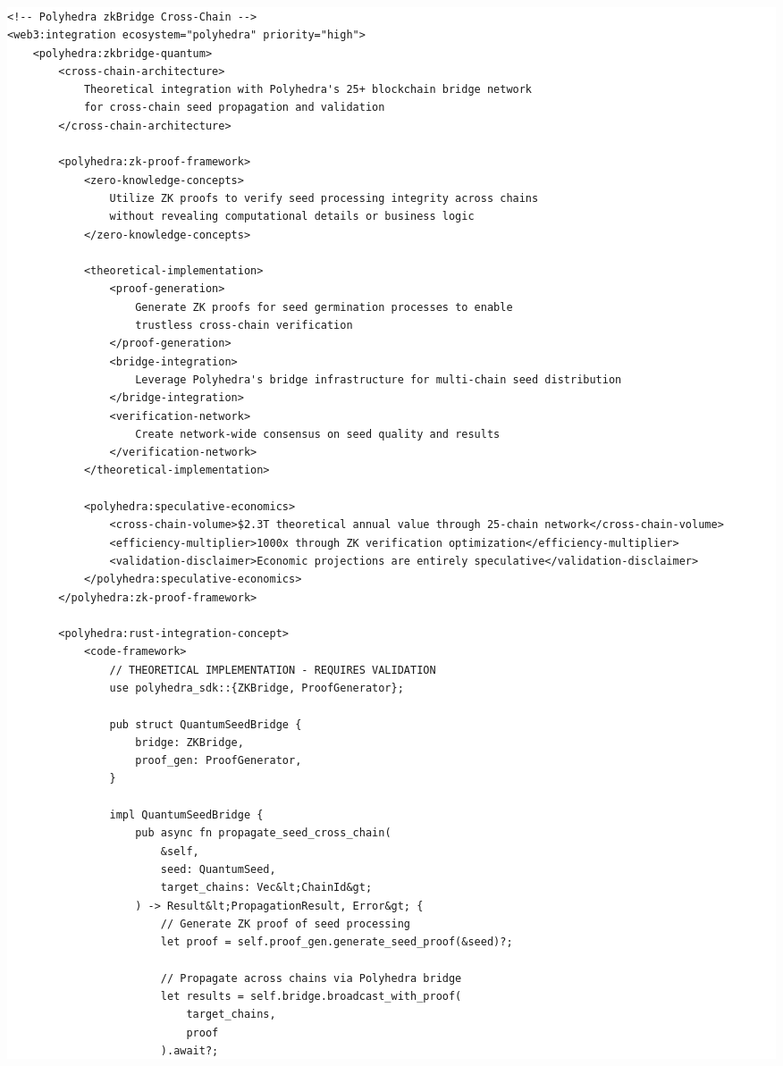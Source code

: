     <!-- Polyhedra zkBridge Cross-Chain -->
    <web3:integration ecosystem="polyhedra" priority="high">
        <polyhedra:zkbridge-quantum>
            <cross-chain-architecture>
                Theoretical integration with Polyhedra's 25+ blockchain bridge network 
                for cross-chain seed propagation and validation
            </cross-chain-architecture>
            
            <polyhedra:zk-proof-framework>
                <zero-knowledge-concepts>
                    Utilize ZK proofs to verify seed processing integrity across chains
                    without revealing computational details or business logic
                </zero-knowledge-concepts>
                
                <theoretical-implementation>
                    <proof-generation>
                        Generate ZK proofs for seed germination processes to enable 
                        trustless cross-chain verification
                    </proof-generation>
                    <bridge-integration>
                        Leverage Polyhedra's bridge infrastructure for multi-chain seed distribution
                    </bridge-integration>
                    <verification-network>
                        Create network-wide consensus on seed quality and results
                    </verification-network>
                </theoretical-implementation>
                
                <polyhedra:speculative-economics>
                    <cross-chain-volume>$2.3T theoretical annual value through 25-chain network</cross-chain-volume>
                    <efficiency-multiplier>1000x through ZK verification optimization</efficiency-multiplier>
                    <validation-disclaimer>Economic projections are entirely speculative</validation-disclaimer>
                </polyhedra:speculative-economics>
            </polyhedra:zk-proof-framework>
            
            <polyhedra:rust-integration-concept>
                <code-framework>
                    // THEORETICAL IMPLEMENTATION - REQUIRES VALIDATION
                    use polyhedra_sdk::{ZKBridge, ProofGenerator};
                    
                    pub struct QuantumSeedBridge {
                        bridge: ZKBridge,
                        proof_gen: ProofGenerator,
                    }
                    
                    impl QuantumSeedBridge {
                        pub async fn propagate_seed_cross_chain(
                            &self, 
                            seed: QuantumSeed,
                            target_chains: Vec&lt;ChainId&gt;
                        ) -> Result&lt;PropagationResult, Error&gt; {
                            // Generate ZK proof of seed processing
                            let proof = self.proof_gen.generate_seed_proof(&seed)?;
                            
                            // Propagate across chains via Polyhedra bridge
                            let results = self.bridge.broadcast_with_proof(
                                target_chains, 
                                proof
                            ).await?;
                            